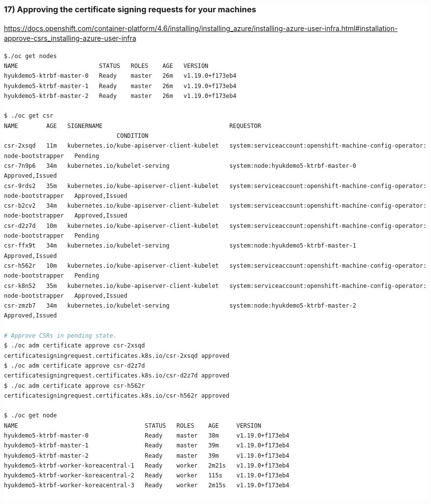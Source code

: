 
### 17) Approving the certificate signing requests for your machines

https://docs.openshift.com/container-platform/4.6/installing/installing_azure/installing-azure-user-infra.html#installation-approve-csrs_installing-azure-user-infra

```bash
$./oc get nodes
NAME                       STATUS   ROLES    AGE   VERSION
hyukdemo5-ktrbf-master-0   Ready    master   26m   v1.19.0+f173eb4
hyukdemo5-ktrbf-master-1   Ready    master   26m   v1.19.0+f173eb4
hyukdemo5-ktrbf-master-2   Ready    master   26m   v1.19.0+f173eb4

$ ./oc get csr
NAME        AGE   SIGNERNAME                                    REQUESTOR
                                CONDITION
csr-2xsqd   11m   kubernetes.io/kube-apiserver-client-kubelet   system:serviceaccount:openshift-machine-config-operator:node-bootstrapper   Pending
csr-7n9p6   34m   kubernetes.io/kubelet-serving                 system:node:hyukdemo5-ktrbf-master-0                                        Approved,Issued
csr-9rds2   35m   kubernetes.io/kube-apiserver-client-kubelet   system:serviceaccount:openshift-machine-config-operator:node-bootstrapper   Approved,Issued
csr-b2cv2   34m   kubernetes.io/kube-apiserver-client-kubelet   system:serviceaccount:openshift-machine-config-operator:node-bootstrapper   Approved,Issued
csr-d2z7d   10m   kubernetes.io/kube-apiserver-client-kubelet   system:serviceaccount:openshift-machine-config-operator:node-bootstrapper   Pending
csr-ffx9t   34m   kubernetes.io/kubelet-serving                 system:node:hyukdemo5-ktrbf-master-1                                        Approved,Issued
csr-h562r   10m   kubernetes.io/kube-apiserver-client-kubelet   system:serviceaccount:openshift-machine-config-operator:node-bootstrapper   Pending
csr-k8n52   35m   kubernetes.io/kube-apiserver-client-kubelet   system:serviceaccount:openshift-machine-config-operator:node-bootstrapper   Approved,Issued
csr-zmzb7   34m   kubernetes.io/kubelet-serving                 system:node:hyukdemo5-ktrbf-master-2                                        Approved,Issued

# Approve CSRs in pending state.
$ ./oc adm certificate approve csr-2xsqd
certificatesigningrequest.certificates.k8s.io/csr-2xsqd approved
$ ./oc adm certificate approve csr-d2z7d
certificatesigningrequest.certificates.k8s.io/csr-d2z7d approved
$ ./oc adm certificate approve csr-h562r
certificatesigningrequest.certificates.k8s.io/csr-h562r approved

$ ./oc get node
NAME                                    STATUS   ROLES    AGE     VERSION
hyukdemo5-ktrbf-master-0                Ready    master   38m     v1.19.0+f173eb4
hyukdemo5-ktrbf-master-1                Ready    master   39m     v1.19.0+f173eb4
hyukdemo5-ktrbf-master-2                Ready    master   39m     v1.19.0+f173eb4
hyukdemo5-ktrbf-worker-koreacentral-1   Ready    worker   2m21s   v1.19.0+f173eb4
hyukdemo5-ktrbf-worker-koreacentral-2   Ready    worker   115s    v1.19.0+f173eb4
hyukdemo5-ktrbf-worker-koreacentral-3   Ready    worker   2m15s   v1.19.0+f173eb4
  
```



## 











